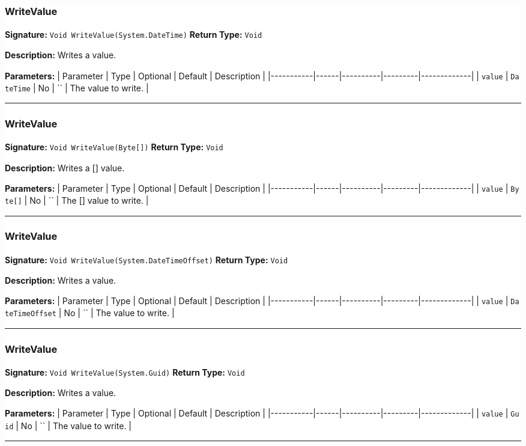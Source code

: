
### WriteValue

**Signature:** `Void WriteValue(System.DateTime)`
**Return Type:** `Void`

**Description:** Writes a  value.

**Parameters:**
| Parameter | Type | Optional | Default | Description |
|-----------|------|----------|---------|-------------|
| `value` | `DateTime` | No | `` | The  value to write. |

---

### WriteValue

**Signature:** `Void WriteValue(Byte[])`
**Return Type:** `Void`

**Description:** Writes a [] value.

**Parameters:**
| Parameter | Type | Optional | Default | Description |
|-----------|------|----------|---------|-------------|
| `value` | `Byte[]` | No | `` | The [] value to write. |

---

### WriteValue

**Signature:** `Void WriteValue(System.DateTimeOffset)`
**Return Type:** `Void`

**Description:** Writes a  value.

**Parameters:**
| Parameter | Type | Optional | Default | Description |
|-----------|------|----------|---------|-------------|
| `value` | `DateTimeOffset` | No | `` | The  value to write. |

---

### WriteValue

**Signature:** `Void WriteValue(System.Guid)`
**Return Type:** `Void`

**Description:** Writes a  value.

**Parameters:**
| Parameter | Type | Optional | Default | Description |
|-----------|------|----------|---------|-------------|
| `value` | `Guid` | No | `` | The  value to write. |

---